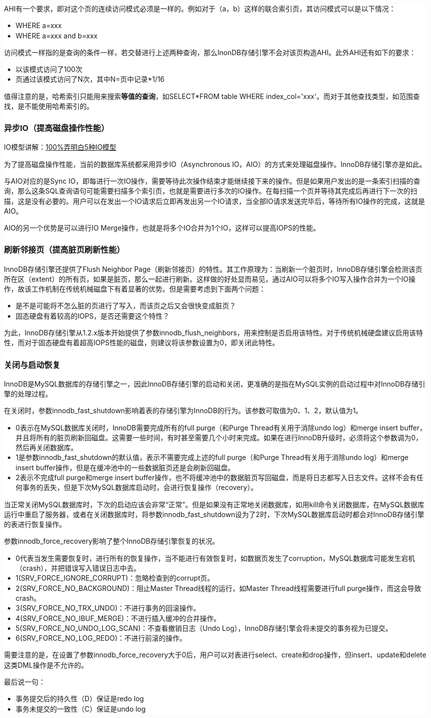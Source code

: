 AHI有一个要求，即对这个页的连续访问模式必须是一样的。例如对于（a，b）这样的联合索引页，其访问模式可以是以下情况：

- WHERE a=xxx
- WHERE a=xxx and b=xxx

访问模式一样指的是查询的条件一样，若交替进行上述两种查询，那么InonDB存储引擎不会对该页构造AHI。此外AHI还有如下的要求：

- 以该模式访问了100次
- 页通过该模式访问了N次，其中N=页中记录*1/16

值得注意的是，哈希索引只能用来搜索**等值的查询**，如SELECT*FROM table WHERE index_col='xxx'。而对于其他查找类型，如范围查找，是不能使用哈希索引的。

### 异步IO（提高磁盘操作性能）

IO模型讲解：[100%弄明白5种IO模型](https://zhuanlan.zhihu.com/p/115912936)

为了提高磁盘操作性能，当前的数据库系统都采用异步IO（Asynchronous IO，AIO）的方式来处理磁盘操作。InnoDB存储引擎亦是如此。

与AIO对应的是Sync IO，即每进行一次IO操作，需要等待此次操作结束才能继续接下来的操作。但是如果用户发出的是一条索引扫描的查询，那么这条SQL查询语句可能需要扫描多个索引页，也就是需要进行多次的IO操作。在每扫描一个页并等待其完成后再进行下一次的扫描，这是没有必要的。用户可以在发出一个IO请求后立即再发出另一个IO请求，当全部IO请求发送完毕后，等待所有IO操作的完成，这就是AIO。

AIO的另一个优势是可以进行IO Merge操作，也就是将多个IO合并为1个IO，这样可以提高IOPS的性能。

### 刷新邻接页（提高脏页刷新性能）

InnoDB存储引擎还提供了Flush Neighbor Page（刷新邻接页）的特性。其工作原理为：当刷新一个脏页时，InnoDB存储引擎会检测该页所在区（extent）的所有页，如果是脏页，那么一起进行刷新。这样做的好处显而易见，通过AIO可以将多个IO写入操作合并为一个IO操作，故该工作机制在传统机械磁盘下有着显著的优势。但是需要考虑到下面两个问题：

- 是不是可能将不怎么脏的页进行了写入，而该页之后又会很快变成脏页？
- 固态硬盘有着较高的IOPS，是否还需要这个特性？

为此，InnoDB存储引擎从1.2.x版本开始提供了参数innodb_flush_neighbors，用来控制是否启用该特性。对于传统机械硬盘建议启用该特性，而对于固态硬盘有着超高IOPS性能的磁盘，则建议将该参数设置为0，即关闭此特性。

### 关闭与启动恢复

InnoDB是MySQL数据库的存储引擎之一，因此InnoDB存储引擎的启动和关闭，更准确的是指在MySQL实例的启动过程中对InnoDB存储引擎的处理过程。

在关闭时，参数innodb_fast_shutdown影响着表的存储引擎为InnoDB的行为。该参数可取值为0、1、2，默认值为1。

- 0表示在MySQL数据库关闭时，InnoDB需要完成所有的full purge（和Purge Thread有关用于消除undo log）和merge insert buffer，并且将所有的脏页刷新回磁盘。这需要一些时间，有时甚至需要几个小时来完成。如果在进行InnoDB升级时，必须将这个参数调为0，然后再关闭数据库。
- 1是参数innodb_fast_shutdown的默认值，表示不需要完成上述的full purge（和Purge Thread有关用于消除undo log）和merge insert buffer操作，但是在缓冲池中的一些数据脏页还是会刷新回磁盘。
- 2表示不完成full purge和merge insert buffer操作，也不将缓冲池中的数据脏页写回磁盘，而是将日志都写入日志文件。这样不会有任何事务的丢失，但是下次MySQL数据库启动时，会进行恢复操作（recovery）。

当正常关闭MySQL数据库时，下次的启动应该会非常“正常”。但是如果没有正常地关闭数据库，如用kill命令关闭数据库，在MySQL数据库运行中重启了服务器，或者在关闭数据库时，将参数innodb_fast_shutdown设为了2时，下次MySQL数据库启动时都会对InnoDB存储引擎的表进行恢复操作。

参数innodb_force_recovery影响了整个InnoDB存储引擎恢复的状况。

- 0代表当发生需要恢复时，进行所有的恢复操作，当不能进行有效恢复时，如数据页发生了corruption，MySQL数据库可能发生宕机（crash），并把错误写入错误日志中去。
- 1(SRV_FORCE_IGNORE_CORRUPT)：忽略检查到的corrupt页。
- 2(SRV_FORCE_NO_BACKGROUND)：阻止Master Thread线程的运行，如Master Thread线程需要进行full purge操作，而这会导致crash。
- 3(SRV_FORCE_NO_TRX_UNDO)：不进行事务的回滚操作。
- 4(SRV_FORCE_NO_IBUF_MERGE)：不进行插入缓冲的合并操作。
- 5(SRV_FORCE_NO_UNDO_LOG_SCAN)：不查看撤销日志（Undo Log），InnoDB存储引擎会将未提交的事务视为已提交。
- 6(SRV_FORCE_NO_LOG_REDO)：不进行前滚的操作。

需要注意的是，在设置了参数innodb_force_recovery大于0后，用户可以对表进行select、create和drop操作，但insert、update和delete这类DML操作是不允许的。

最后说一句：

- 事务提交后的持久性（D）保证是redo log
- 事务未提交的一致性（C）保证是undo log
